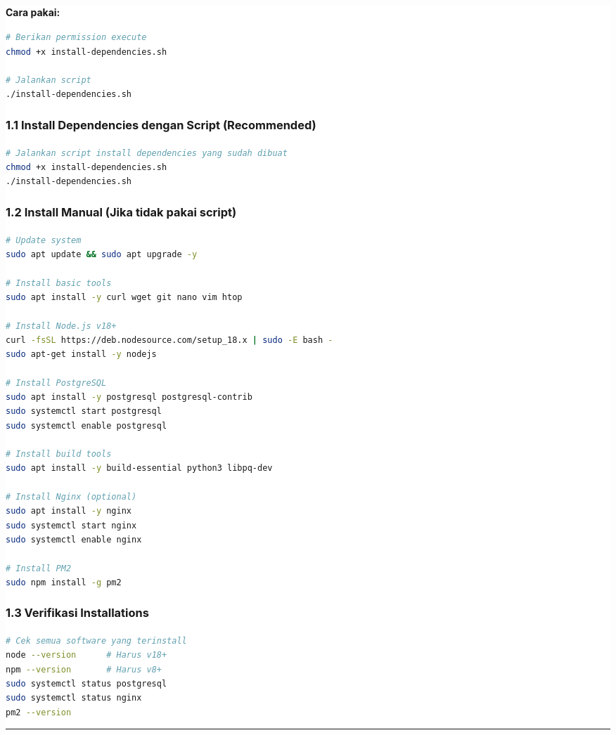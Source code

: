 **Cara pakai:**
```bash
# Berikan permission execute
chmod +x install-dependencies.sh

# Jalankan script
./install-dependencies.sh
```

### 1.1 Install Dependencies dengan Script (Recommended)
```bash
# Jalankan script install dependencies yang sudah dibuat
chmod +x install-dependencies.sh
./install-dependencies.sh
```

### 1.2 Install Manual (Jika tidak pakai script)
```bash
# Update system
sudo apt update && sudo apt upgrade -y

# Install basic tools
sudo apt install -y curl wget git nano vim htop

# Install Node.js v18+
curl -fsSL https://deb.nodesource.com/setup_18.x | sudo -E bash -
sudo apt-get install -y nodejs

# Install PostgreSQL
sudo apt install -y postgresql postgresql-contrib
sudo systemctl start postgresql
sudo systemctl enable postgresql

# Install build tools
sudo apt install -y build-essential python3 libpq-dev

# Install Nginx (optional)
sudo apt install -y nginx
sudo systemctl start nginx
sudo systemctl enable nginx

# Install PM2
sudo npm install -g pm2
```

### 1.3 Verifikasi Installations
```bash
# Cek semua software yang terinstall
node --version      # Harus v18+
npm --version       # Harus v8+
sudo systemctl status postgresql
sudo systemctl status nginx
pm2 --version
```

---